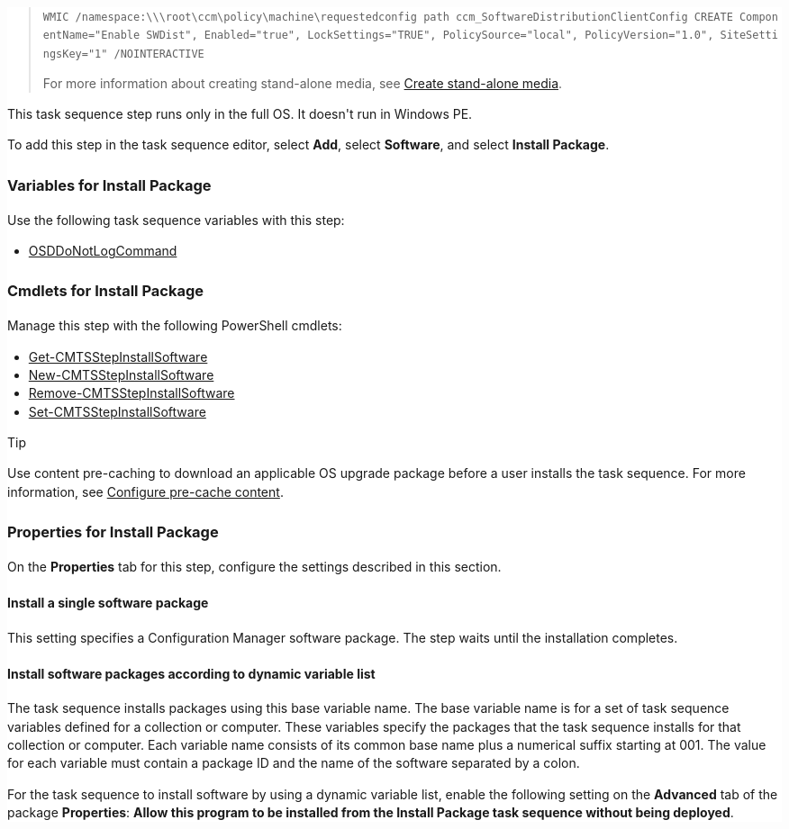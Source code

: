 > `WMIC /namespace:\\\root\ccm\policy\machine\requestedconfig path ccm_SoftwareDistributionClientConfig CREATE ComponentName="Enable SWDist", Enabled="true", LockSettings="TRUE", PolicySource="local", PolicyVersion="1.0", SiteSettingsKey="1" /NOINTERACTIVE`  
>
> For more information about creating stand-alone media, see [Create stand-alone media](/configmgr/osd/deploy-use/create-stand-alone-media).  

This task sequence step runs only in the full OS. It doesn't run in Windows PE.  

To add this step in the task sequence editor, select **Add**, select **Software**, and select **Install Package**.

### Variables for Install Package

Use the following task sequence variables with this step:  

- [OSDDoNotLogCommand](/configmgr/osd/understand/task-sequence-variables#OSDDoNotLogCommand)   

### Cmdlets for Install Package

Manage this step with the following PowerShell cmdlets:

- [Get-CMTSStepInstallSoftware](https://docs.microsoft.com/powershell/module/configurationmanager/get-cmtsstepinstallsoftware?view=sccm-ps)
- [New-CMTSStepInstallSoftware](https://docs.microsoft.com/powershell/module/configurationmanager/new-cmtsstepinstallsoftware?view=sccm-ps)
- [Remove-CMTSStepInstallSoftware](https://docs.microsoft.com/powershell/module/configurationmanager/remove-cmtsstepinstallsoftware?view=sccm-ps)
- [Set-CMTSStepInstallSoftware](https://docs.microsoft.com/powershell/module/configurationmanager/set-cmtsstepinstallsoftware?view=sccm-ps)

> [!TIP]
> Use content pre-caching to download an applicable OS upgrade package before a user installs the task sequence. For more information, see [Configure pre-cache content](https://docs.microsoft.com/configmgr/osd/deploy-use/configure-precache-content).

### Properties for Install Package

On the **Properties** tab for this step, configure the settings described in this section.  

#### Install a single software package

This setting specifies a Configuration Manager software package. The step waits until the installation completes.  

#### Install software packages according to dynamic variable list

The task sequence installs packages using this base variable name. The base variable name is for a set of task sequence variables defined for a collection or computer. These variables specify the packages that the task sequence installs for that collection or computer. Each variable name consists of its common base name plus a numerical suffix starting at 001. The value for each variable must contain a package ID and the name of the software separated by a colon.  

For the task sequence to install software by using a dynamic variable list, enable the following setting on the **Advanced** tab of the package **Properties**: **Allow this program to be installed from the Install Package task sequence without being deployed**.  
